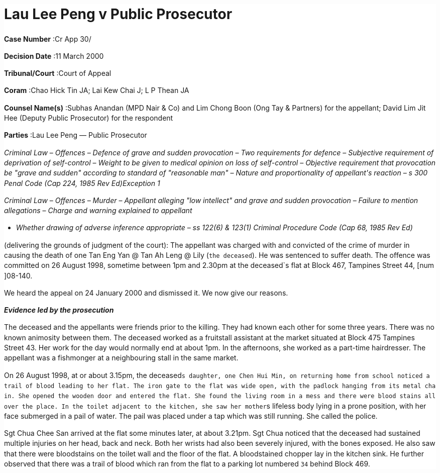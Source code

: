 # Lau Lee Peng v Public Prosecutor 



**Case Number** :Cr App 30/ 

**Decision Date** :11 March 2000 

**Tribunal/Court** :Court of Appeal 

**Coram** :Chao Hick Tin JA; Lai Kew Chai J; L P Thean JA 

**Counsel Name(s)** :Subhas Anandan (MPD Nair & Co) and Lim Chong Boon (Ong Tay & Partners) for the appellant; David Lim Jit Hee (Deputy Public Prosecutor) for the respondent 

**Parties** :Lau Lee Peng — Public Prosecutor 

_Criminal Law_ – _Offences_ – _Defence of grave and sudden provocation_ – _Two requirements for defence_ – _Subjective requirement of deprivation of self-control_ – _Weight to be given to medical opinion on loss of self-control_ – _Objective requirement that provocation be "grave and sudden" according to standard of "reasonable man"_ – _Nature and proportionality of appellant's reaction_ – _s 300 Penal Code (Cap 224, 1985 Rev Ed)Exception 1_ 

_Criminal Law_ – _Offences_ – _Murder_ – _Appellant alleging "low intellect" and grave and sudden provocation_ – _Failure to mention allegations_ – _Charge and warning explained to appellant_ 

- _Whether drawing of adverse inference appropriate_ – _ss 122(6) & 123(1) Criminal Procedure Code (Cap 68, 1985 Rev Ed)_ 

(delivering the grounds of judgment of the court): The appellant was charged with and convicted of the crime of murder in causing the death of one Tan Eng Yan @ Tan Ah Leng @ Lily (`the deceased`). He was sentenced to suffer death. The offence was committed on 26 August 1998, sometime between 1pm and 2.30pm at the deceased`s flat at Block 467, Tampines Street 44, [num ]08-140. 

We heard the appeal on 24 January 2000 and dismissed it. We now give our reasons. 

**_Evidence led by the prosecution_** 

The deceased and the appellants were friends prior to the killing. They had known each other for some three years. There was no known animosity between them. The deceased worked as a fruitstall assistant at the market situated at Block 475 Tampines Street 43. Her work for the day would normally end at about 1pm. In the afternoons, she worked as a part-time hairdresser. The appellant was a fishmonger at a neighbouring stall in the same market. 

On 26 August 1998, at or about 3.15pm, the deceased`s daughter, one Chen Hui Min, on returning home from school noticed a trail of blood leading to her flat. The iron gate to the flat was wide open, with the padlock hanging from its metal chain. She opened the wooden door and entered the flat. She found the living room in a mess and there were blood stains all over the place. In the toilet adjacent to the kitchen, she saw her mother`s lifeless body lying in a prone position, with her face submerged in a pail of water. The pail was placed under a tap which was still running. She called the police. 

Sgt Chua Chee San arrived at the flat some minutes later, at about 3.21pm. Sgt Chua noticed that the deceased had sustained multiple injuries on her head, back and neck. Both her wrists had also been severely injured, with the bones exposed. He also saw that there were bloodstains on the toilet wall and the floor of the flat. A bloodstained chopper lay in the kitchen sink. He further observed that there was a trail of blood which ran from the flat to a parking lot numbered `34` behind Block 469. 
